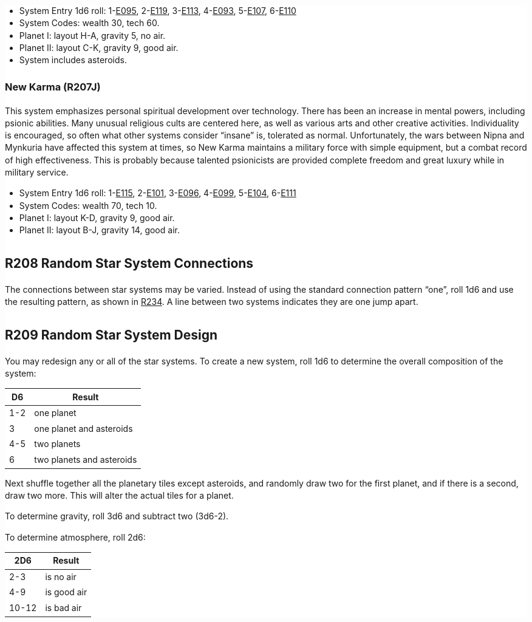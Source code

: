 * System Entry 1d6 roll: 1-<a href="#E095">E095</a>, 2-<a href="#E119">E119</a>, 3-<a href="#E113">E113</a>, 4-<a href="#E093">E093</a>, 5-<a href="#E107">E107</a>, 6-<a href="#E110">E110</a>
* System Codes: wealth 30, tech 60.
* Planet I: layout H-A, gravity 5, no air.
* Planet II: layout C-K, gravity 9, good air.
* System includes asteroids.

### <a name="R207J">New Karma (R207J)</a>
This system emphasizes personal spiritual development over technology. There
has been an increase in mental powers, including psionic abilities. Many
unusual religious cults are centered here, as well as various arts and other
creative activities. Individuality is encouraged, so often what other systems
consider “insane” is, tolerated as normal. Unfortunately, the wars between
Nipna and Mynkuria have affected this system at times, so New Karma maintains
a military force with simple equipment, but a combat record of high
effectiveness. This is probably because talented psionicists are provided
complete freedom and great luxury while in military service.

* System Entry 1d6 roll: 1-<a href="#E115">E115</a>, 2-<a href="#E101">E101</a>, 3-<a href="#E096">E096</a>, 4-<a href="#E099">E099</a>, 5-<a href="#E104">E104</a>, 6-<a href="#E111">E111</a>
* System Codes: wealth 70, tech 10.
* Planet I: layout K-D, gravity 9, good air.
* Planet II: layout B-J, gravity 14, good air.

## <a name="R208">R208 Random Star System Connections</a>
The connections between star systems may be varied. Instead of using the
standard connection pattern “one”, roll 1d6 and use the resulting pattern, as
shown in <a href="#R234">R234</a>. A line between two systems indicates they are one jump apart.

## <a name="R209">R209 Random Star System Design</a>
You may redesign any or all of the star systems. To create a new system, 
roll 1d6 to determine the overall composition of the system:

|  D6 | Result                    |
|-----|---------------------------|
| 1-2 | one planet                |
|  3  | one planet and asteroids  |
| 4-5 | two planets               |
|  6  | two planets and asteroids |

Next shuffle together all the planetary tiles except asteroids, and randomly 
draw two for the first planet, and if there is a second, draw two more. This 
will alter the actual tiles for a planet.

To determine gravity, roll 3d6 and subtract two (3d6-2).

To determine atmosphere, roll 2d6:

| 2D6   | Result                    |
|-------|---------------------------|
| 2-3   | is no air                 |
| 4-9   | is good air               |
| 10-12 | is bad air                |
